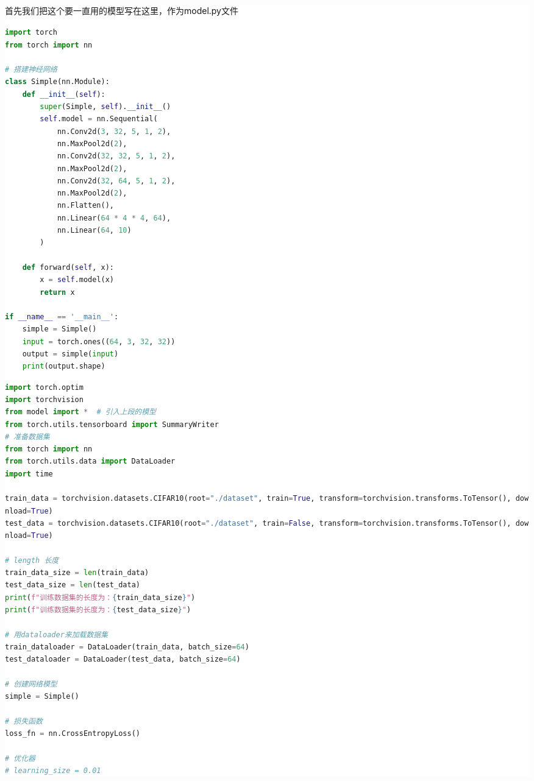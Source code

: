 首先我们把这个要一直用的模型写在这里，作为model.py文件
```python
import torch
from torch import nn

# 搭建神经网络
class Simple(nn.Module):
    def __init__(self):
        super(Simple, self).__init__()
        self.model = nn.Sequential(
            nn.Conv2d(3, 32, 5, 1, 2),
            nn.MaxPool2d(2),
            nn.Conv2d(32, 32, 5, 1, 2),
            nn.MaxPool2d(2),
            nn.Conv2d(32, 64, 5, 1, 2),
            nn.MaxPool2d(2),
            nn.Flatten(),
            nn.Linear(64 * 4 * 4, 64),
            nn.Linear(64, 10)
        )

    def forward(self, x):
        x = self.model(x)
        return x

if __name__ == '__main__':
    simple = Simple()
    input = torch.ones((64, 3, 32, 32))
    output = simple(input)
    print(output.shape)
```

```python
import torch.optim
import torchvision
from model import *  # 引入上段的模型
from torch.utils.tensorboard import SummaryWriter
# 准备数据集
from torch import nn
from torch.utils.data import DataLoader
import time

train_data = torchvision.datasets.CIFAR10(root="./dataset", train=True, transform=torchvision.transforms.ToTensor(), download=True)
test_data = torchvision.datasets.CIFAR10(root="./dataset", train=False, transform=torchvision.transforms.ToTensor(), download=True)

# length 长度
train_data_size = len(train_data)
test_data_size = len(test_data)
print(f"训练数据集的长度为：{train_data_size}")
print(f"训练数据集的长度为：{test_data_size}")

# 用dataloader来加载数据集
train_dataloader = DataLoader(train_data, batch_size=64)
test_dataloader = DataLoader(test_data, batch_size=64)

# 创建网络模型
simple = Simple()

# 损失函数
loss_fn = nn.CrossEntropyLoss()

# 优化器
# learning_size = 0.01
```